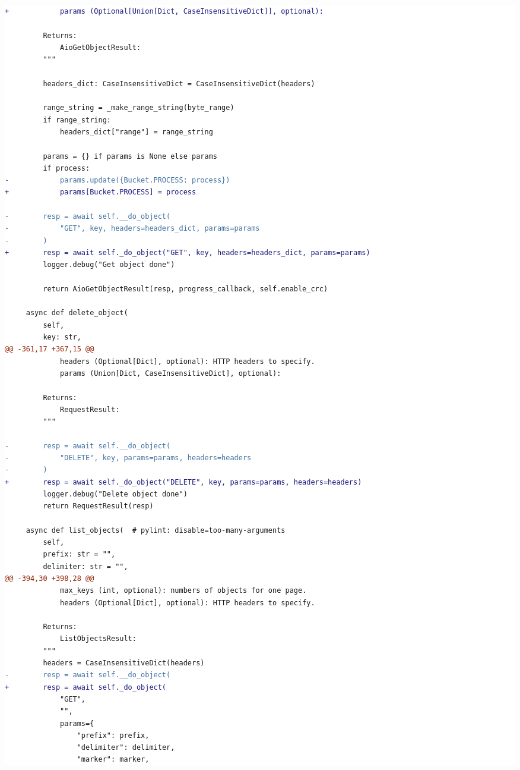 ```diff
+            params (Optional[Union[Dict, CaseInsensitiveDict]], optional):
 
         Returns:
             AioGetObjectResult:
         """
 
         headers_dict: CaseInsensitiveDict = CaseInsensitiveDict(headers)
 
         range_string = _make_range_string(byte_range)
         if range_string:
             headers_dict["range"] = range_string
 
         params = {} if params is None else params
         if process:
-            params.update({Bucket.PROCESS: process})
+            params[Bucket.PROCESS] = process
 
-        resp = await self.__do_object(
-            "GET", key, headers=headers_dict, params=params
-        )
+        resp = await self._do_object("GET", key, headers=headers_dict, params=params)
         logger.debug("Get object done")
 
         return AioGetObjectResult(resp, progress_callback, self.enable_crc)
 
     async def delete_object(
         self,
         key: str,
@@ -361,17 +367,15 @@
             headers (Optional[Dict], optional): HTTP headers to specify.
             params (Union[Dict, CaseInsensitiveDict], optional):
 
         Returns:
             RequestResult:
         """
 
-        resp = await self.__do_object(
-            "DELETE", key, params=params, headers=headers
-        )
+        resp = await self._do_object("DELETE", key, params=params, headers=headers)
         logger.debug("Delete object done")
         return RequestResult(resp)
 
     async def list_objects(  # pylint: disable=too-many-arguments
         self,
         prefix: str = "",
         delimiter: str = "",
@@ -394,30 +398,28 @@
             max_keys (int, optional): numbers of objects for one page.
             headers (Optional[Dict], optional): HTTP headers to specify.
 
         Returns:
             ListObjectsResult:
         """
         headers = CaseInsensitiveDict(headers)
-        resp = await self.__do_object(
+        resp = await self._do_object(
             "GET",
             "",
             params={
                 "prefix": prefix,
                 "delimiter": delimiter,
                 "marker": marker,
```